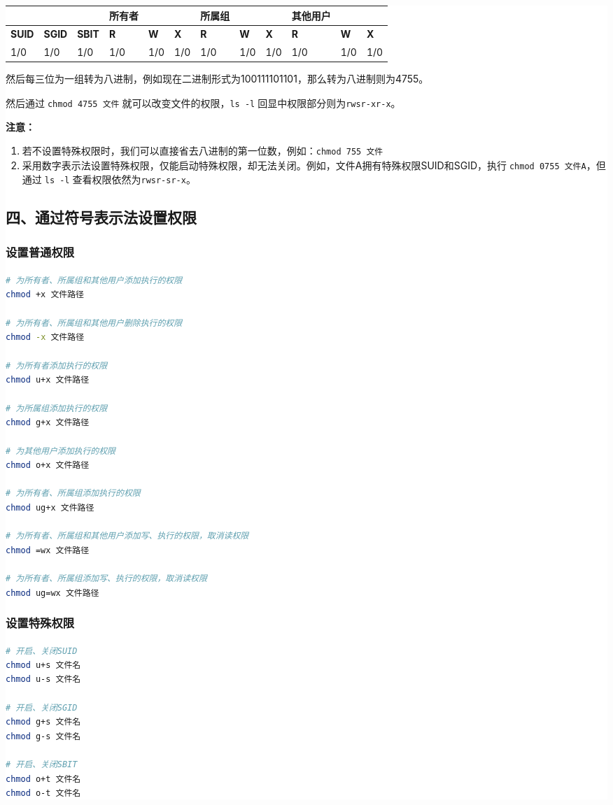| | | | **所有者** | | | **所属组** | | | **其他用户** | | |
|---|---|---|---|---|---|---|---|---|---|---|---|
| **SUID** | **SGID** | **SBIT** | **R** | **W** | **X** | **R** | **W** | **X** | **R** | **W** | **X** |
| 1/0 | 1/0 | 1/0 | 1/0 | 1/0 | 1/0 | 1/0 | 1/0 | 1/0 | 1/0 | 1/0 | 1/0 |

然后每三位为一组转为八进制，例如现在二进制形式为100111101101，那么转为八进制则为4755。

然后通过 `chmod 4755 文件` 就可以改变文件的权限，`ls -l` 回显中权限部分则为`rwsr-xr-x`。

**注意：**
1. 若不设置特殊权限时，我们可以直接省去八进制的第一位数，例如：`chmod 755 文件`
2. 采用数字表示法设置特殊权限，仅能启动特殊权限，却无法关闭。例如，文件A拥有特殊权限SUID和SGID，执行 `chmod 0755 文件A`，但通过 `ls -l` 查看权限依然为`rwsr-sr-x`。

## 四、通过符号表示法设置权限

### 设置普通权限

```bash
# 为所有者、所属组和其他用户添加执行的权限
chmod +x 文件路径

# 为所有者、所属组和其他用户删除执行的权限
chmod -x 文件路径

# 为所有者添加执行的权限
chmod u+x 文件路径

# 为所属组添加执行的权限
chmod g+x 文件路径

# 为其他用户添加执行的权限
chmod o+x 文件路径

# 为所有者、所属组添加执行的权限
chmod ug+x 文件路径

# 为所有者、所属组和其他用户添加写、执行的权限，取消读权限
chmod =wx 文件路径

# 为所有者、所属组添加写、执行的权限，取消读权限
chmod ug=wx 文件路径
```

### 设置特殊权限

```bash
# 开启、关闭SUID
chmod u+s 文件名
chmod u-s 文件名

# 开启、关闭SGID
chmod g+s 文件名
chmod g-s 文件名

# 开启、关闭SBIT
chmod o+t 文件名
chmod o-t 文件名
```
